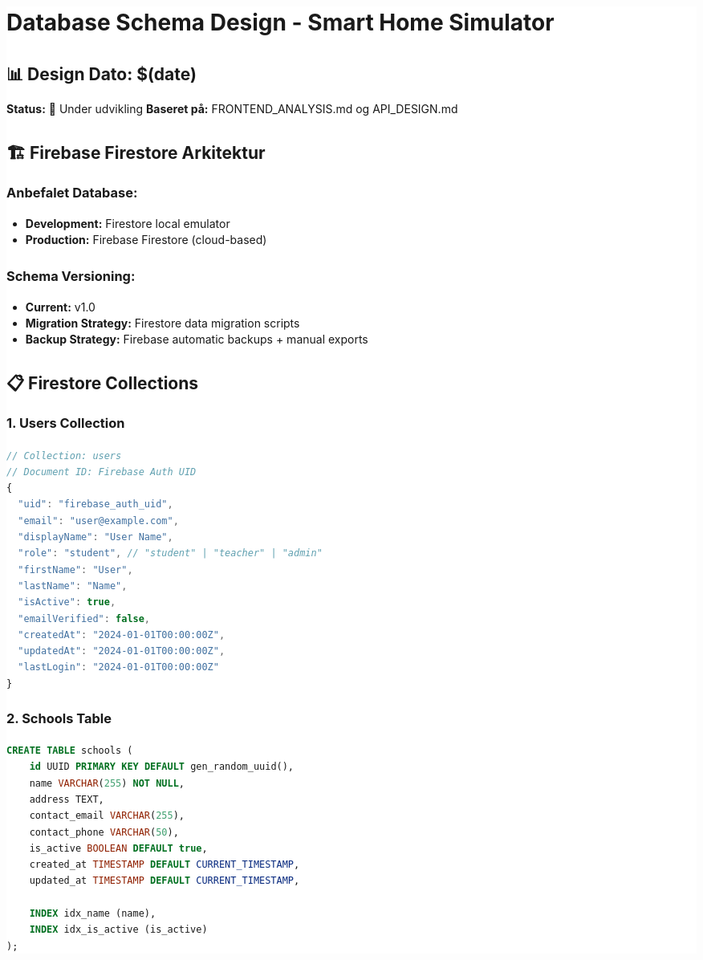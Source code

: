 # Database Schema Design - Smart Home Simulator

## 📊 **Design Dato:** $(date)
**Status:** 🔄 Under udvikling
**Baseret på:** FRONTEND_ANALYSIS.md og API_DESIGN.md

## 🏗️ **Firebase Firestore Arkitektur**

### **Anbefalet Database:**
- **Development:** Firestore local emulator
- **Production:** Firebase Firestore (cloud-based)

### **Schema Versioning:**
- **Current:** v1.0
- **Migration Strategy:** Firestore data migration scripts
- **Backup Strategy:** Firebase automatic backups + manual exports

## 📋 **Firestore Collections**

### **1. Users Collection**
```javascript
// Collection: users
// Document ID: Firebase Auth UID
{
  "uid": "firebase_auth_uid",
  "email": "user@example.com",
  "displayName": "User Name",
  "role": "student", // "student" | "teacher" | "admin"
  "firstName": "User",
  "lastName": "Name",
  "isActive": true,
  "emailVerified": false,
  "createdAt": "2024-01-01T00:00:00Z",
  "updatedAt": "2024-01-01T00:00:00Z",
  "lastLogin": "2024-01-01T00:00:00Z"
}
```

### **2. Schools Table**
```sql
CREATE TABLE schools (
    id UUID PRIMARY KEY DEFAULT gen_random_uuid(),
    name VARCHAR(255) NOT NULL,
    address TEXT,
    contact_email VARCHAR(255),
    contact_phone VARCHAR(50),
    is_active BOOLEAN DEFAULT true,
    created_at TIMESTAMP DEFAULT CURRENT_TIMESTAMP,
    updated_at TIMESTAMP DEFAULT CURRENT_TIMESTAMP,
    
    INDEX idx_name (name),
    INDEX idx_is_active (is_active)
);
```
